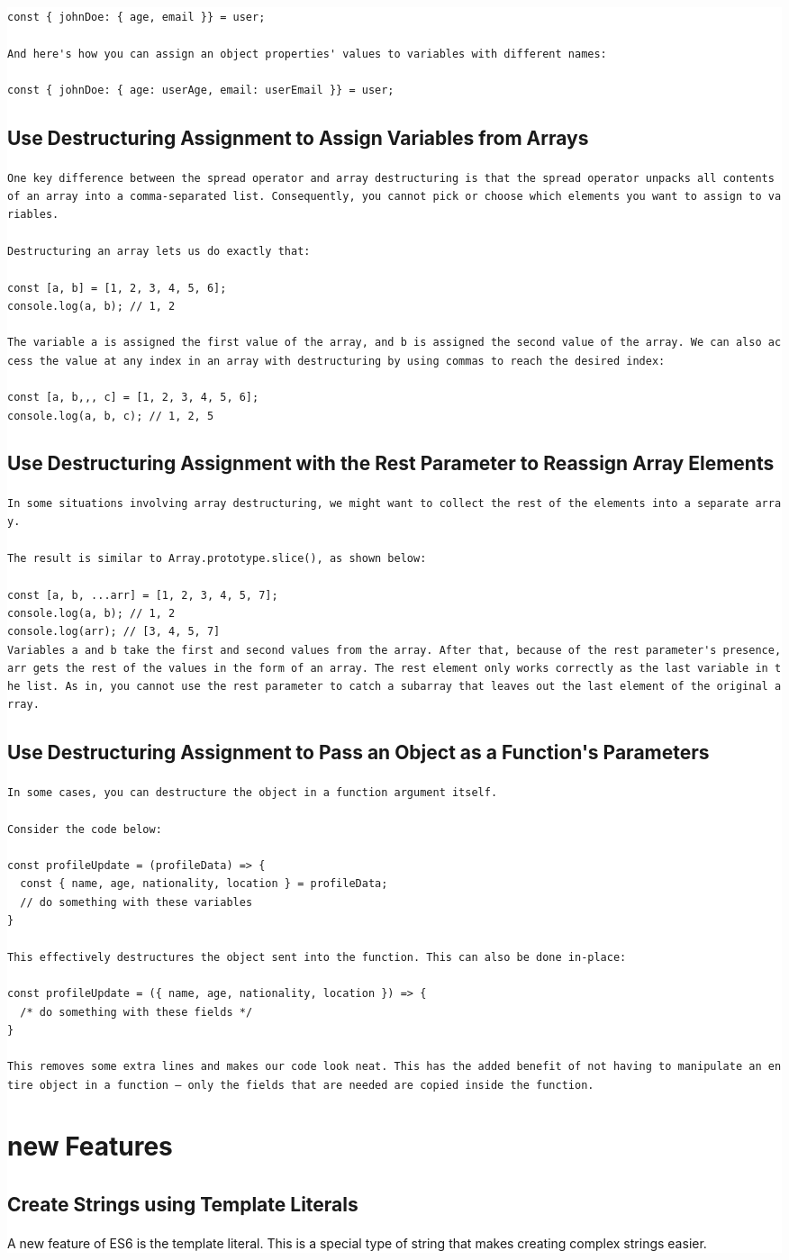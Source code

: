     const { johnDoe: { age, email }} = user;
    
    And here's how you can assign an object properties' values to variables with different names:

    const { johnDoe: { age: userAge, email: userEmail }} = user;
   ## Use Destructuring Assignment to Assign Variables from Arrays
    One key difference between the spread operator and array destructuring is that the spread operator unpacks all contents of an array into a comma-separated list. Consequently, you cannot pick or choose which elements you want to assign to variables.

    Destructuring an array lets us do exactly that:

    const [a, b] = [1, 2, 3, 4, 5, 6];
    console.log(a, b); // 1, 2
    
    The variable a is assigned the first value of the array, and b is assigned the second value of the array. We can also access the value at any index in an array with destructuring by using commas to reach the desired index:

    const [a, b,,, c] = [1, 2, 3, 4, 5, 6];
    console.log(a, b, c); // 1, 2, 5
   ## Use Destructuring Assignment with the Rest Parameter to Reassign Array Elements
    In some situations involving array destructuring, we might want to collect the rest of the elements into a separate array.

    The result is similar to Array.prototype.slice(), as shown below:

    const [a, b, ...arr] = [1, 2, 3, 4, 5, 7];
    console.log(a, b); // 1, 2
    console.log(arr); // [3, 4, 5, 7]
    Variables a and b take the first and second values from the array. After that, because of the rest parameter's presence, arr gets the rest of the values in the form of an array. The rest element only works correctly as the last variable in the list. As in, you cannot use the rest parameter to catch a subarray that leaves out the last element of the original array.
   ## Use Destructuring Assignment to Pass an Object as a Function's Parameters
    In some cases, you can destructure the object in a function argument itself.

    Consider the code below:

    const profileUpdate = (profileData) => {
      const { name, age, nationality, location } = profileData;
      // do something with these variables
    }
    
    This effectively destructures the object sent into the function. This can also be done in-place:

    const profileUpdate = ({ name, age, nationality, location }) => {
      /* do something with these fields */
    }
    
    This removes some extra lines and makes our code look neat. This has the added benefit of not having to manipulate an entire object in a function — only the fields that are needed are copied inside the function.
  # new Features
   ## Create Strings using Template Literals
   A new feature of ES6 is the template literal. This is a special type of string that makes creating complex strings easier.
